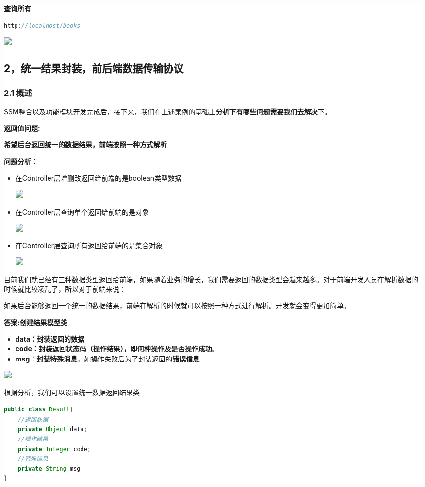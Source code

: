 **查询所有**

```java
http://localhost/books
```

![](https://i-blog.csdnimg.cn/blog_migrate/7c4ea0bc8b4724565b6ae5f0a627b481.png)

## 2，统一结果封装，前后端数据传输协议

### 2.1 概述

SSM整合以及功能模块开发完成后，接下来，我们在上述案例的基础上**分析下有哪些问题需要我们去解决**下。

**返回值问题:**

**希望后台返回统一的数据结果，前端按照一种方式解析**

**问题分析：** 

-   在Controller层增删改返回给前端的是boolean类型数据
    
    ![](https://i-blog.csdnimg.cn/blog_migrate/6715b9bf25967174fe97624a0d64c744.png)
    
-   在Controller层查询单个返回给前端的是对象
    
    ![](https://i-blog.csdnimg.cn/blog_migrate/bd48b952bd8b73dc1cf4f4b7fd0ab95d.png)
    
-   在Controller层查询所有返回给前端的是集合对象
    
    ![](https://i-blog.csdnimg.cn/blog_migrate/7131b6b72652b12d5e63407a12024146.png)
    

目前我们就已经有三种数据类型返回给前端，如果随着业务的增长，我们需要返回的数据类型会越来越多。对于前端开发人员在解析数据的时候就比较凌乱了，所以对于前端来说：

如果后台能够返回一个统一的数据结果，前端在解析的时候就可以按照一种方式进行解析。开发就会变得更加简单。

**答案:创建结果模型类**

-   **data：**封装返回的**数据**
-   **code：**封装**返回状态码（操作结果），**即**何种操作及是否操作成功**。
-   **msg：封装特殊消息**，如操作失败后为了封装返回的**错误信息**

![](https://i-blog.csdnimg.cn/blog_migrate/14ed71e2b9a99959ada180d2224e6b5a.png)

根据分析，我们可以设置统一数据返回结果类

```java
public class Result{
    //返回数据
    private Object data;
    //操作结果
    private Integer code;
    //特殊信息
    private String msg;
}
```
